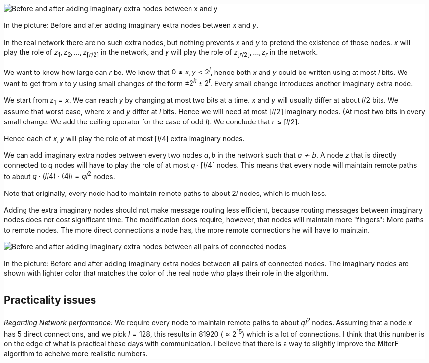 ![Before and after adding imaginary extra nodes between $x$ and
$y$](imaginary_extra_nodes_x_y.svg)

In the picture: Before and after adding imaginary extra nodes between $x$ and
$y$.

In the real network there are no such extra nodes, but nothing prevents $x$
and $y$ to pretend the existence of those nodes. $x$ will play the role of
$z_1,z_2,\dots,z_{\left\lceil r/2 \right\rceil}$ in the network, and $y$ will
play the role of $z_{\left\lfloor r/2 \right\rfloor},\dots,z_r$ in the network.

We want to know how large can $r$ be. We know that $0 \leq x,y < 2^l$, hence
both $x$ and $y$ could be written using at most $l$ bits. We want to get from
$x$ to $y$ using small changes of the form $\pm 2^k \pm 2^t$. Every small change
introduces another imaginary extra node.

We start from $z_1 = x$. We can reach $y$ by changing at most two bits at a
time. $x$ and $y$ will usually differ at about $l/2$ bits. We assume that worst
case, where $x$ and $y$ differ at $l$ bits. Hence we will need at most
$\left\lceil l/2 \right\rceil$ imaginary nodes. (At most two bits in every small
change. We add the ceiling operator for the case of odd $l$). We conclude that
$r \leq \left\lceil l/2 \right\rceil$.

Hence each of $x,y$ will play the role of at most $\left\lceil l/4 \right\rceil$
extra imaginary nodes.

We can add imaginary extra nodes between every two nodes $a,b$ in the network
such that $a \nsim b$. A node $z$ that is directly connected to $q$ nodes will
have to play the role of at most $q\cdot \left\lceil l/4 \right\rceil$ nodes.
This means that every node will maintain remote paths to about
$q\cdot(l/4)\cdot(4l) = ql^2$ nodes.

Note that originally, every node had to maintain remote paths to about $2l$
nodes, which is much less. 

Adding the extra imaginary nodes should not make message routing less efficient,
because routing messages between imaginary nodes does not cost significant time.
The modification does require, however, that nodes will maintain more "fingers":
More paths to remote nodes. The more direct connections a node has, the more
remote connections he will have to maintain.

![Before and after adding imaginary extra nodes between all pairs of connected
nodes](imaginary_extra_nodes_all_pairs.svg)

In the picture: Before and after adding imaginary extra nodes between all pairs
of connected nodes. The imaginary nodes are shown with lighter color that
matches the color of the real node who plays their role in the algorithm.


## Practicality issues

*Regarding Network performance:* We require every node to maintain remote
paths to about $ql^2$ nodes. Assuming that a node $x$ has $5$ direct
connections, and we pick $l=128$, this results in $81920$ ($\approx 2^{15}$) which
is a lot of connections. I think that this number is on the edge of what is
practical these days with communication. I believe that there is a way to
slightly improve the MIterF algorithm to acheive more realistic numbers.
